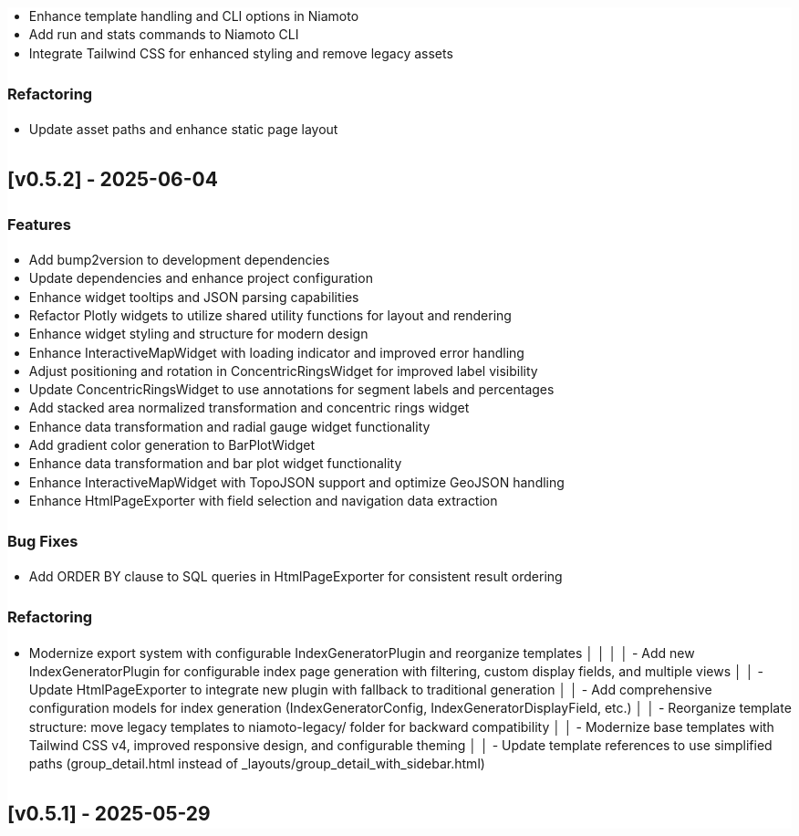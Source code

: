 - Enhance template handling and CLI options in Niamoto
- Add run and stats commands to Niamoto CLI
- Integrate Tailwind CSS for enhanced styling and remove legacy assets

### Refactoring

- Update asset paths and enhance static page layout

## [v0.5.2] - 2025-06-04

### Features

- Add bump2version to development dependencies
- Update dependencies and enhance project configuration
- Enhance widget tooltips and JSON parsing capabilities
- Refactor Plotly widgets to utilize shared utility functions for layout and rendering
- Enhance widget styling and structure for modern design
- Enhance InteractiveMapWidget with loading indicator and improved error handling
- Adjust positioning and rotation in ConcentricRingsWidget for improved label visibility
- Update ConcentricRingsWidget to use annotations for segment labels and percentages
- Add stacked area normalized transformation and concentric rings widget
- Enhance data transformation and radial gauge widget functionality
- Add gradient color generation to BarPlotWidget
- Enhance data transformation and bar plot widget functionality
- Enhance InteractiveMapWidget with TopoJSON support and optimize GeoJSON handling
- Enhance HtmlPageExporter with field selection and navigation data extraction

### Bug Fixes

- Add ORDER BY clause to SQL queries in HtmlPageExporter for consistent result ordering

### Refactoring

- Modernize export system with configurable IndexGeneratorPlugin and reorganize templates                                                                             │ │                                                                                                                                                                                                │ │   - Add new IndexGeneratorPlugin for configurable index page generation with filtering, custom display fields, and multiple views                                                              │ │   - Update HtmlPageExporter to integrate new plugin with fallback to traditional generation                                                                                                    │ │   - Add comprehensive configuration models for index generation (IndexGeneratorConfig, IndexGeneratorDisplayField, etc.)                                                                       │ │   - Reorganize template structure: move legacy templates to niamoto-legacy/ folder for backward compatibility                                                                                  │ │   - Modernize base templates with Tailwind CSS v4, improved responsive design, and configurable theming                                                                                        │ │   - Update template references to use simplified paths (group_detail.html instead of _layouts/group_detail_with_sidebar.html)

## [v0.5.1] - 2025-05-29
